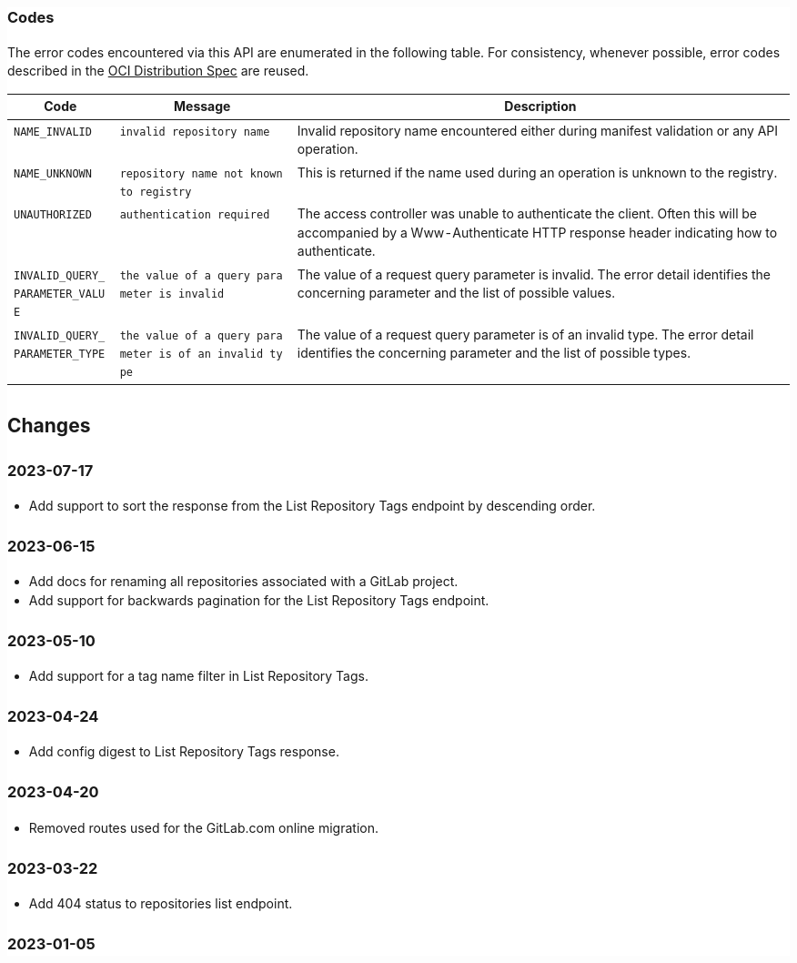 ### Codes

The error codes encountered via this API are enumerated in the following table. For consistency, whenever possible,
error codes described in the
[OCI Distribution Spec](https://github.com/opencontainers/distribution-spec/blob/main/spec.md#error-codes) are reused.

|Code|Message|Description|
|----|-------|-----------|
`NAME_INVALID` | `invalid repository name` | Invalid repository name encountered either during manifest validation or any API operation.
`NAME_UNKNOWN` | `repository name not known to registry` | This is returned if the name used during an operation is unknown to the registry.
`UNAUTHORIZED` | `authentication required` | The access controller was unable to authenticate the client. Often this will be accompanied by a Www-Authenticate HTTP response header indicating how to authenticate.
`INVALID_QUERY_PARAMETER_VALUE` | `the value of a query parameter is invalid` | The value of a request query parameter is invalid. The error detail identifies the concerning parameter and the list of possible values.
`INVALID_QUERY_PARAMETER_TYPE` | `the value of a query parameter is of an invalid type` | The value of a request query parameter is of an invalid type. The error detail identifies the concerning parameter and the list of possible types.

## Changes

### 2023-07-17

- Add support to sort the response from the List Repository Tags endpoint by descending order.

### 2023-06-15

- Add docs for renaming all repositories associated with a GitLab project.
- Add support for backwards pagination for the List Repository Tags endpoint.

### 2023-05-10

- Add support for a tag name filter in List Repository Tags.

### 2023-04-24

- Add config digest to List Repository Tags response.

### 2023-04-20

- Removed routes used for the GitLab.com online migration.

### 2023-03-22

- Add 404 status to repositories list endpoint.

### 2023-01-05
